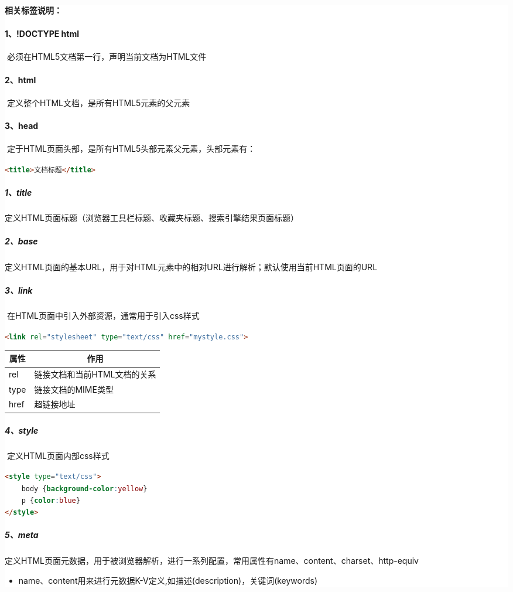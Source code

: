 **相关标签说明：**

#### 1、!DOCTYPE html

​		必须在HTML5文档第一行，声明当前文档为HTML文件

#### 2、html

​		定义整个HTML文档，是所有HTML5元素的父元素

#### 3、head

​		定于HTML页面头部，是所有HTML5头部元素父元素，头部元素有：

```html
<title>文档标题</title>
```

##### 1、title

​		定义HTML页面标题（浏览器工具栏标题、收藏夹标题、搜索引擎结果页面标题）

##### 2、base

​		定义HTML页面的基本URL，用于对HTML元素中的相对URL进行解析；默认使用当前HTML页面的URL

##### 3、link

​		在HTML页面中引入外部资源，通常用于引入css样式

```html
<link rel="stylesheet" type="text/css" href="mystyle.css">
```

| 属性 | 作用                         |
| ---- | ---------------------------- |
| rel  | 链接文档和当前HTML文档的关系 |
| type | 链接文档的MIME类型           |
| href | 超链接地址                   |

##### 4、style

​		定义HTML页面内部css样式

```html
<style type="text/css">
	body {background-color:yellow}
	p {color:blue}
</style>
```

##### 5、meta

​		定义HTML页面元数据，用于被浏览器解析，进行一系列配置，常用属性有name、content、charset、http-equiv

- name、content用来进行元数据K-V定义,如描述(description)，关键词(keywords)
